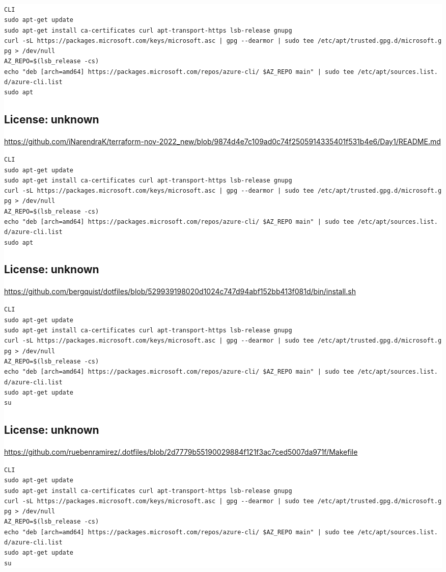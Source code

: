 ```
CLI
sudo apt-get update
sudo apt-get install ca-certificates curl apt-transport-https lsb-release gnupg
curl -sL https://packages.microsoft.com/keys/microsoft.asc | gpg --dearmor | sudo tee /etc/apt/trusted.gpg.d/microsoft.gpg > /dev/null
AZ_REPO=$(lsb_release -cs)
echo "deb [arch=amd64] https://packages.microsoft.com/repos/azure-cli/ $AZ_REPO main" | sudo tee /etc/apt/sources.list.d/azure-cli.list
sudo apt
```


## License: unknown
https://github.com/iNarendraK/terraform-nov-2022_new/blob/9874d4e7c109ad0c74f2505914335401f531b4e6/Day1/README.md

```
CLI
sudo apt-get update
sudo apt-get install ca-certificates curl apt-transport-https lsb-release gnupg
curl -sL https://packages.microsoft.com/keys/microsoft.asc | gpg --dearmor | sudo tee /etc/apt/trusted.gpg.d/microsoft.gpg > /dev/null
AZ_REPO=$(lsb_release -cs)
echo "deb [arch=amd64] https://packages.microsoft.com/repos/azure-cli/ $AZ_REPO main" | sudo tee /etc/apt/sources.list.d/azure-cli.list
sudo apt
```


## License: unknown
https://github.com/bergquist/dotfiles/blob/529939198020d1024c747d94abf152bb413f081d/bin/install.sh

```
CLI
sudo apt-get update
sudo apt-get install ca-certificates curl apt-transport-https lsb-release gnupg
curl -sL https://packages.microsoft.com/keys/microsoft.asc | gpg --dearmor | sudo tee /etc/apt/trusted.gpg.d/microsoft.gpg > /dev/null
AZ_REPO=$(lsb_release -cs)
echo "deb [arch=amd64] https://packages.microsoft.com/repos/azure-cli/ $AZ_REPO main" | sudo tee /etc/apt/sources.list.d/azure-cli.list
sudo apt-get update
su
```


## License: unknown
https://github.com/ruebenramirez/.dotfiles/blob/2d7779b55190029884f121f3ac7ced5007da971f/Makefile

```
CLI
sudo apt-get update
sudo apt-get install ca-certificates curl apt-transport-https lsb-release gnupg
curl -sL https://packages.microsoft.com/keys/microsoft.asc | gpg --dearmor | sudo tee /etc/apt/trusted.gpg.d/microsoft.gpg > /dev/null
AZ_REPO=$(lsb_release -cs)
echo "deb [arch=amd64] https://packages.microsoft.com/repos/azure-cli/ $AZ_REPO main" | sudo tee /etc/apt/sources.list.d/azure-cli.list
sudo apt-get update
su
```

